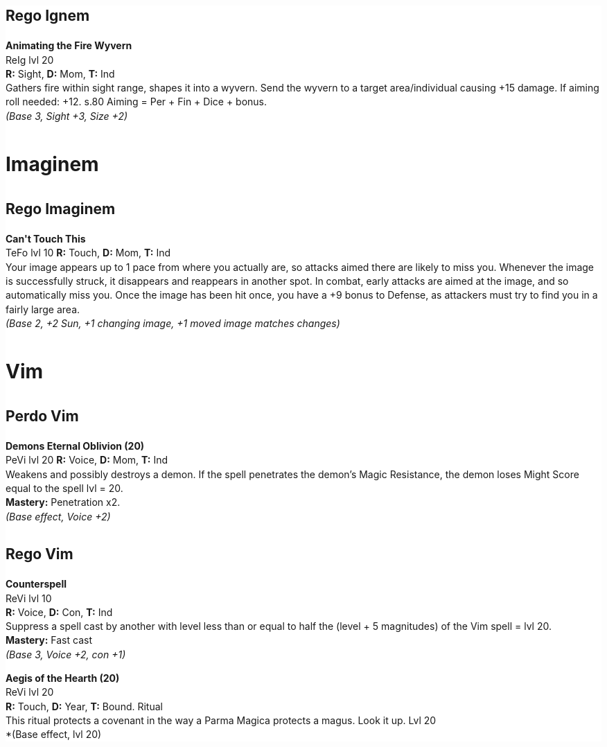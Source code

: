 ## Rego Ignem

**Animating the Fire Wyvern**  
ReIg lvl 20  
**R:** Sight, **D:** Mom, **T:** Ind  
Gathers fire within sight range, shapes it into a wyvern. Send the wyvern to a target area/individual causing +15 damage. If aiming roll needed: +12. s.80 Aiming = Per + Fin + Dice + bonus.   
*(Base 3, Sight +3, Size +2)*

# Imaginem

## Rego Imaginem

**Can't Touch This**  
TeFo lvl 10 
**R:** Touch, **D:** Mom, **T:** Ind  
Your image appears up to 1 pace from where you actually are, so attacks aimed there are likely to miss you. Whenever the image is successfully struck, it disappears and reappears in another spot. In combat, early attacks are aimed at the image, and so automatically miss you. Once the image has been hit once, you have a +9 bonus to Defense, as attackers must try to find you in a fairly large area.  
*(Base 2, +2 Sun, +1 changing image, +1 moved image matches changes)*  

# Vim

## Perdo Vim

**Demons Eternal Oblivion (20)**  
PeVi lvl 20 
**R:** Voice, **D:** Mom, **T:** Ind  
Weakens and possibly destroys a demon. If the spell penetrates the demon’s Magic Resistance, the demon loses Might Score equal to the spell lvl = 20.  
**Mastery:** Penetration x2.  
*(Base effect, Voice +2)* 

## Rego Vim

**Counterspell**  
ReVi lvl 10  
**R:** Voice, **D:** Con, **T:** Ind  
Suppress a spell cast by another with level less than or equal to half the (level + 5 magnitudes) of the Vim spell = lvl 20.      
**Mastery:** Fast cast  
*(Base 3, Voice +2, con +1)*

**Aegis of the Hearth (20)**  
ReVi lvl 20  
**R:** Touch, **D:** Year, **T:** Bound. Ritual  
This ritual protects a covenant in the way a Parma Magica protects a magus. Look it up. Lvl 20  
*(Base effect, lvl 20)
